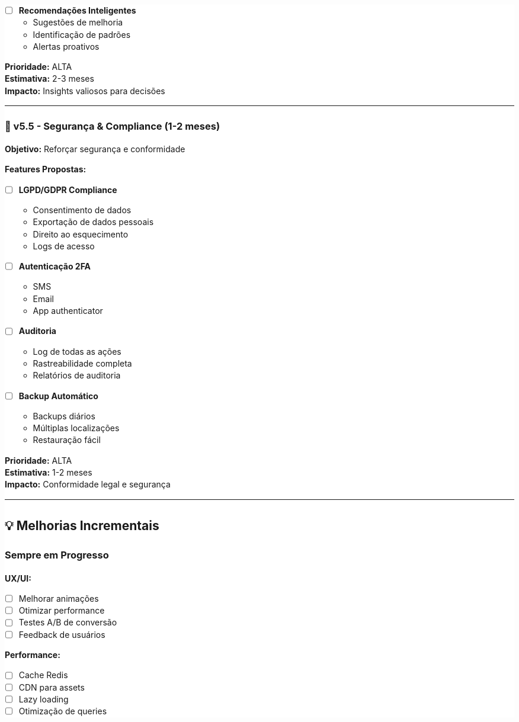 - [ ] **Recomendações Inteligentes**
  - Sugestões de melhoria
  - Identificação de padrões
  - Alertas proativos

**Prioridade:** ALTA  
**Estimativa:** 2-3 meses  
**Impacto:** Insights valiosos para decisões

---

### 🔐 v5.5 - Segurança & Compliance (1-2 meses)

**Objetivo:** Reforçar segurança e conformidade

**Features Propostas:**
- [ ] **LGPD/GDPR Compliance**
  - Consentimento de dados
  - Exportação de dados pessoais
  - Direito ao esquecimento
  - Logs de acesso

- [ ] **Autenticação 2FA**
  - SMS
  - Email
  - App authenticator

- [ ] **Auditoria**
  - Log de todas as ações
  - Rastreabilidade completa
  - Relatórios de auditoria

- [ ] **Backup Automático**
  - Backups diários
  - Múltiplas localizações
  - Restauração fácil

**Prioridade:** ALTA  
**Estimativa:** 1-2 meses  
**Impacto:** Conformidade legal e segurança

---

## 💡 Melhorias Incrementais

### Sempre em Progresso

**UX/UI:**
- [ ] Melhorar animações
- [ ] Otimizar performance
- [ ] Testes A/B de conversão
- [ ] Feedback de usuários

**Performance:**
- [ ] Cache Redis
- [ ] CDN para assets
- [ ] Lazy loading
- [ ] Otimização de queries
